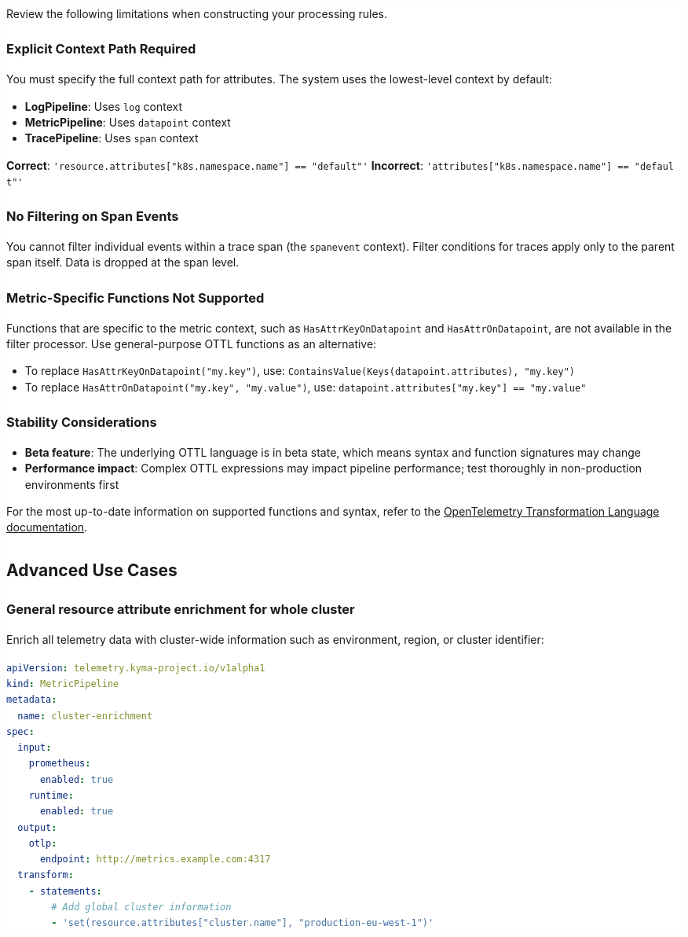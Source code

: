 Review the following limitations when constructing your processing rules.

### Explicit Context Path Required

You must specify the full context path for attributes. The system uses the lowest-level context by default:

- **LogPipeline**: Uses `log` context
- **MetricPipeline**: Uses `datapoint` context  
- **TracePipeline**: Uses `span` context

**Correct**: `'resource.attributes["k8s.namespace.name"] == "default"'`
**Incorrect**: `'attributes["k8s.namespace.name"] == "default"'`

### No Filtering on Span Events

You cannot filter individual events within a trace span (the `spanevent` context). Filter conditions for traces apply only to the parent span itself. Data is dropped at the span level.

### Metric-Specific Functions Not Supported

Functions that are specific to the metric context, such as `HasAttrKeyOnDatapoint` and `HasAttrOnDatapoint`, are not available in the filter processor. Use general-purpose OTTL functions as an alternative:

- To replace `HasAttrKeyOnDatapoint("my.key")`, use: `ContainsValue(Keys(datapoint.attributes), "my.key")`
- To replace `HasAttrOnDatapoint("my.key", "my.value")`, use: `datapoint.attributes["my.key"] == "my.value"`

### Stability Considerations

- **Beta feature**: The underlying OTTL language is in beta state, which means syntax and function signatures may change
- **Performance impact**: Complex OTTL expressions may impact pipeline performance; test thoroughly in non-production environments first

For the most up-to-date information on supported functions and syntax, refer to the [OpenTelemetry Transformation Language documentation](https://github.com/open-telemetry/opentelemetry-collector-contrib/tree/main/pkg/ottl).

## Advanced Use Cases

### General resource attribute enrichment for whole cluster


Enrich all telemetry data with cluster-wide information such as environment, region, or cluster identifier:

```yaml
apiVersion: telemetry.kyma-project.io/v1alpha1
kind: MetricPipeline
metadata:
  name: cluster-enrichment
spec:
  input:
    prometheus:
      enabled: true
    runtime:
      enabled: true
  output:
    otlp:
      endpoint: http://metrics.example.com:4317
  transform:
    - statements:
        # Add global cluster information
        - 'set(resource.attributes["cluster.name"], "production-eu-west-1")'
```